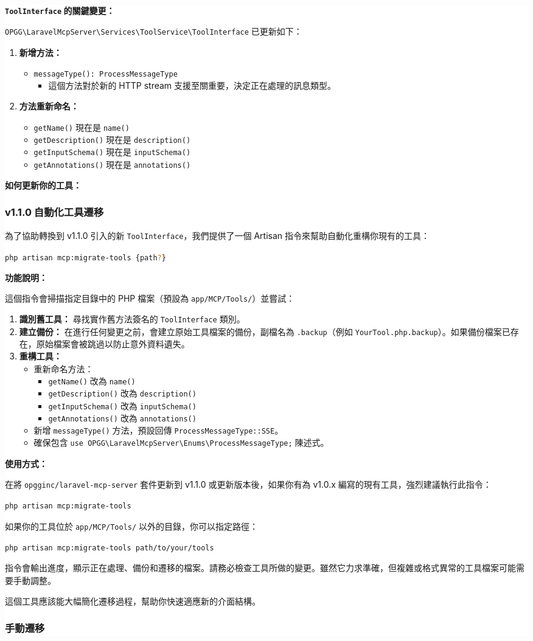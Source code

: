 **`ToolInterface` 的關鍵變更：**

`OPGG\LaravelMcpServer\Services\ToolService\ToolInterface` 已更新如下：

1.  **新增方法：**

    - `messageType(): ProcessMessageType`
      - 這個方法對於新的 HTTP stream 支援至關重要，決定正在處理的訊息類型。

2.  **方法重新命名：**
    - `getName()` 現在是 `name()`
    - `getDescription()` 現在是 `description()`
    - `getInputSchema()` 現在是 `inputSchema()`
    - `getAnnotations()` 現在是 `annotations()`

**如何更新你的工具：**

### v1.1.0 自動化工具遷移

為了協助轉換到 v1.1.0 引入的新 `ToolInterface`，我們提供了一個 Artisan 指令來幫助自動化重構你現有的工具：

```bash
php artisan mcp:migrate-tools {path?}
```

**功能說明：**

這個指令會掃描指定目錄中的 PHP 檔案（預設為 `app/MCP/Tools/`）並嘗試：

1.  **識別舊工具：** 尋找實作舊方法簽名的 `ToolInterface` 類別。
2.  **建立備份：** 在進行任何變更之前，會建立原始工具檔案的備份，副檔名為 `.backup`（例如 `YourTool.php.backup`）。如果備份檔案已存在，原始檔案會被跳過以防止意外資料遺失。
3.  **重構工具：**
    - 重新命名方法：
      - `getName()` 改為 `name()`
      - `getDescription()` 改為 `description()`
      - `getInputSchema()` 改為 `inputSchema()`
      - `getAnnotations()` 改為 `annotations()`
    - 新增 `messageType()` 方法，預設回傳 `ProcessMessageType::SSE`。
    - 確保包含 `use OPGG\LaravelMcpServer\Enums\ProcessMessageType;` 陳述式。

**使用方式：**

在將 `opgginc/laravel-mcp-server` 套件更新到 v1.1.0 或更新版本後，如果你有為 v1.0.x 編寫的現有工具，強烈建議執行此指令：

```bash
php artisan mcp:migrate-tools
```

如果你的工具位於 `app/MCP/Tools/` 以外的目錄，你可以指定路徑：

```bash
php artisan mcp:migrate-tools path/to/your/tools
```

指令會輸出進度，顯示正在處理、備份和遷移的檔案。請務必檢查工具所做的變更。雖然它力求準確，但複雜或格式異常的工具檔案可能需要手動調整。

這個工具應該能大幅簡化遷移過程，幫助你快速適應新的介面結構。

### 手動遷移
